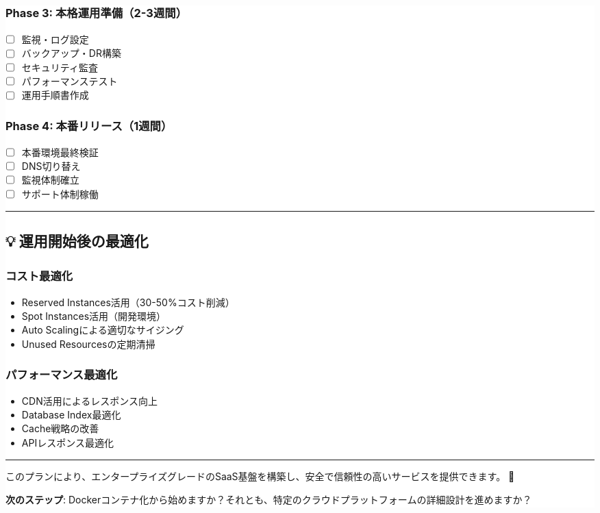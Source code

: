 ### Phase 3: 本格運用準備（2-3週間）
- [ ] 監視・ログ設定
- [ ] バックアップ・DR構築
- [ ] セキュリティ監査
- [ ] パフォーマンステスト
- [ ] 運用手順書作成

### Phase 4: 本番リリース（1週間）
- [ ] 本番環境最終検証
- [ ] DNS切り替え
- [ ] 監視体制確立
- [ ] サポート体制稼働

---

## 💡 運用開始後の最適化

### コスト最適化
- Reserved Instances活用（30-50%コスト削減）
- Spot Instances活用（開発環境）
- Auto Scalingによる適切なサイジング
- Unused Resourcesの定期清掃

### パフォーマンス最適化
- CDN活用によるレスポンス向上
- Database Index最適化
- Cache戦略の改善
- APIレスポンス最適化

---

このプランにより、エンタープライズグレードのSaaS基盤を構築し、安全で信頼性の高いサービスを提供できます。 🚀

**次のステップ**: Dockerコンテナ化から始めますか？それとも、特定のクラウドプラットフォームの詳細設計を進めますか？
